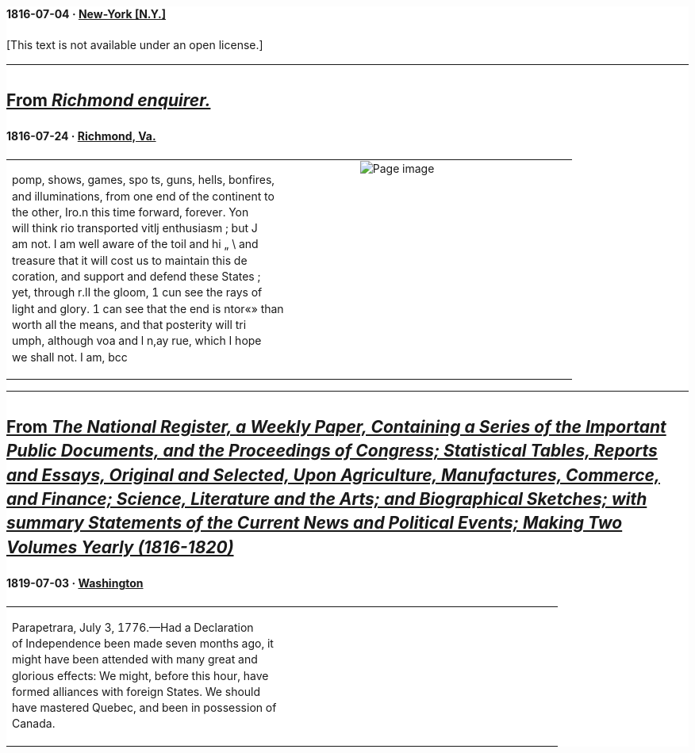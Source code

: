 #### 1816-07-04 &middot; [New-York [N.Y.]](http://dbpedia.org/resource/New_York_City)

[This text is not available under an open license.]

---

## [From _Richmond enquirer._](https://www.loc.gov/resource/sn84024735/1816-07-24/ed-1/?sp=4)

#### 1816-07-24 &middot; [Richmond, Va.](http://dbpedia.org/resource/Richmond%2C_Virginia)

<table style="width: 100%;"><tr><td style="width: 50%">

  
pomp, shows, games, spo ts, guns, hells, bonfires,  
and illuminations, from one end of the continent to  
the other, Iro.n this time forward, forever. Yon  
will think rio transported vitlj enthusiasm ; but J  
am not. I am well aware of the toil and hi „ \ and  
treasure that it will cost us to maintain this de­  
coration, and support and defend these States ;  
yet, through r.lI the gloom, 1 cun see the rays of  
light and glory. 1 can see that the end is ntor«» than  
worth all the means, and that posterity will tri­  
umph, although voa and l n,ay rue, which I hope  
we shall not. I am, bcc
</td><td style="width: 50%; max-height: 75%; margin: auto; display: block;">
<img alt="Page image" src="https://tile.loc.gov/image-services/iiif/service:ndnp:vi:batch_vi_mudhens_ver02:data:sn84024735:00414183918:1816072401:0094/pct:19.792865362485614,28.596780327037646,14.932325058907338,5.911184349516204/!600,600/0/default.jpg"/>
</td>
</tr></table>

---

## [From _The National Register, a Weekly Paper, Containing a Series of the Important Public Documents, and the Proceedings of Congress; Statistical Tables, Reports and Essays, Original and Selected, Upon Agriculture, Manufactures, Commerce, and Finance; Science, Literature and the Arts; and Biographical Sketches; with summary Statements of the Current News and Political Events; Making Two Volumes Yearly (1816-1820)_](https://archive.org/details/sim_national-register-a-weekly-the-proceedings-of-congress_1819-07-03_8_1/page/n7/mode/1up?view=theater)

#### 1819-07-03 &middot; [Washington](http://dbpedia.org/resource/Washington%2C_D.C.)

<table style="width: 100%;"><tr><td style="width: 50%">

  
Parapetrara, July 3, 1776.—Had a Declaration  
of Independence been made seven months ago, it  
might have been attended with many great and  
glorious effects: We might, before this hour, have  
formed alliances with foreign States. We should  
have mastered Quebec, and been in possession of  
Canada.  
  